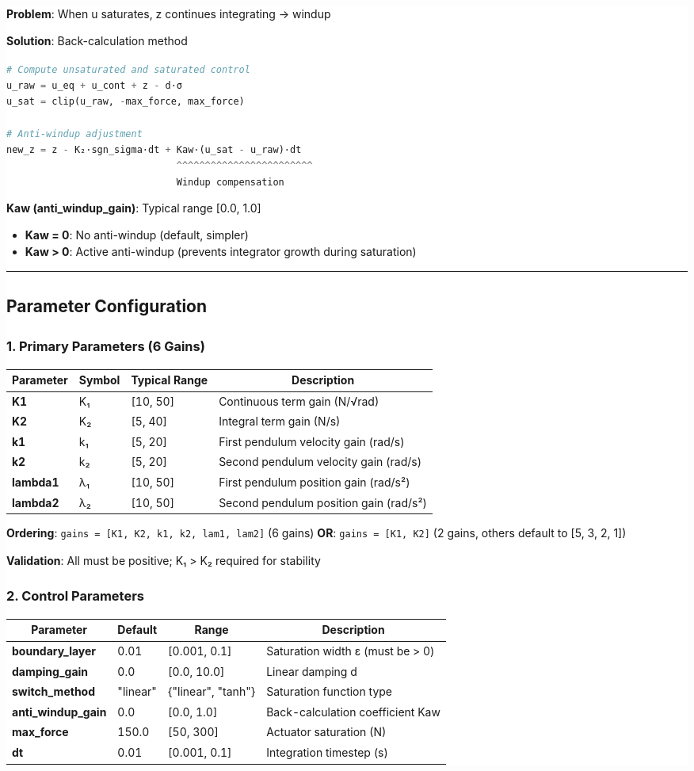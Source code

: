 **Problem**: When u saturates, z continues integrating → windup

**Solution**: Back-calculation method

```python
# Compute unsaturated and saturated control
u_raw = u_eq + u_cont + z - d·σ
u_sat = clip(u_raw, -max_force, max_force)

# Anti-windup adjustment
new_z = z - K₂·sgn_sigma·dt + Kaw·(u_sat - u_raw)·dt
                              ^^^^^^^^^^^^^^^^^^^^^^^^
                              Windup compensation
```

**Kaw (anti_windup_gain)**: Typical range [0.0, 1.0]
- **Kaw = 0**: No anti-windup (default, simpler)
- **Kaw > 0**: Active anti-windup (prevents integrator growth during saturation)

---

## Parameter Configuration

### 1. Primary Parameters (6 Gains)

| Parameter | Symbol | Typical Range | Description |
|-----------|--------|---------------|-------------|
| **K1** | K₁ | [10, 50] | Continuous term gain (N/√rad) |
| **K2** | K₂ | [5, 40] | Integral term gain (N/s) |
| **k1** | k₁ | [5, 20] | First pendulum velocity gain (rad/s) |
| **k2** | k₂ | [5, 20] | Second pendulum velocity gain (rad/s) |
| **lambda1** | λ₁ | [10, 50] | First pendulum position gain (rad/s²) |
| **lambda2** | λ₂ | [10, 50] | Second pendulum position gain (rad/s²) |

**Ordering**: `gains = [K1, K2, k1, k2, lam1, lam2]` (6 gains)
**OR**: `gains = [K1, K2]` (2 gains, others default to [5, 3, 2, 1])

**Validation**: All must be positive; K₁ > K₂ required for stability

### 2. Control Parameters

| Parameter | Default | Range | Description |
|-----------|---------|-------|-------------|
| **boundary_layer** | 0.01 | [0.001, 0.1] | Saturation width ε (must be > 0) |
| **damping_gain** | 0.0 | [0.0, 10.0] | Linear damping d |
| **switch_method** | "linear" | {"linear", "tanh"} | Saturation function type |
| **anti_windup_gain** | 0.0 | [0.0, 1.0] | Back-calculation coefficient Kaw |
| **max_force** | 150.0 | [50, 300] | Actuator saturation (N) |
| **dt** | 0.01 | [0.001, 0.1] | Integration timestep (s) |
